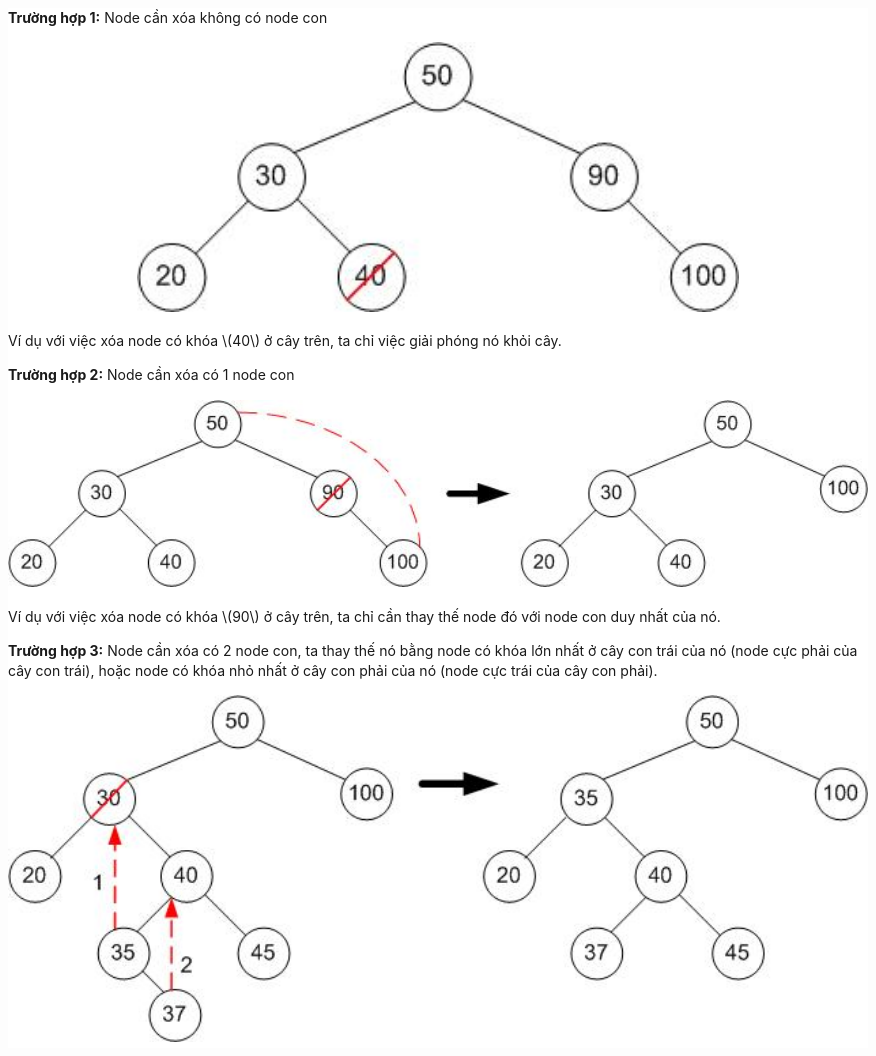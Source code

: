 **Trường hợp 1:** Node cần xóa không có node con

<div style="text-align:center;">
<img style="width: 70%;" src="../images/binarysearch_tree/delete.JPG" />
</div>

Ví dụ với việc xóa node có khóa \\(40\\) ở cây trên, ta chỉ việc giải phóng nó khỏi cây.

**Trường hợp 2:** Node cần xóa có 1 node con

<div style="text-align:center;">
<img style="width: 100%;" src="../images/binarysearch_tree/delete_2.JPG" />
</div>

Ví dụ với việc xóa node có khóa \\(90\\) ở cây trên, ta chỉ cần thay thế node đó với node con duy nhất của nó.

**Trường hợp 3:** Node cần xóa có 2 node con, ta thay thế nó bằng node có khóa lớn nhất ở cây con trái của nó (node cực phải của cây con trái), hoặc node có khóa nhỏ nhất ở cây con phải của nó (node cực trái của cây con phải).

<div style="text-align:center;">
<img style="width: 100%;" src="../images/binarysearch_tree/delete_3.JPG" />
</div>
